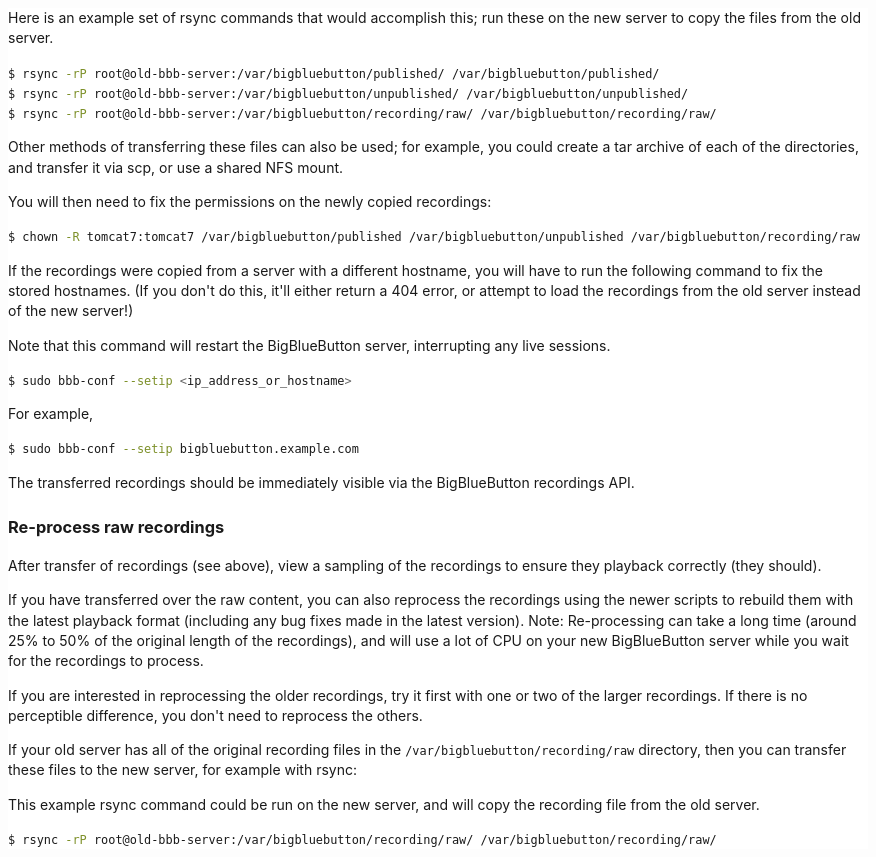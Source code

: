 Here is an example set of rsync commands that would accomplish this; run these on the new server to copy the files from the old server.

```bash
$ rsync -rP root@old-bbb-server:/var/bigbluebutton/published/ /var/bigbluebutton/published/
$ rsync -rP root@old-bbb-server:/var/bigbluebutton/unpublished/ /var/bigbluebutton/unpublished/
$ rsync -rP root@old-bbb-server:/var/bigbluebutton/recording/raw/ /var/bigbluebutton/recording/raw/
```

Other methods of transferring these files can also be used; for example, you could create a tar archive of each of the directories, and transfer it via scp, or use a shared NFS mount.

You will then need to fix the permissions on the newly copied recordings:

```bash
$ chown -R tomcat7:tomcat7 /var/bigbluebutton/published /var/bigbluebutton/unpublished /var/bigbluebutton/recording/raw
```

If the recordings were copied from a server with a different hostname, you will have to run the following command to fix the stored hostnames. (If you don't do this, it'll either return a 404 error, or attempt to load the recordings from the old server instead of the new server!)

Note that this command will restart the BigBlueButton server, interrupting any live sessions.

```bash
$ sudo bbb-conf --setip <ip_address_or_hostname>
```

For example,

```bash
$ sudo bbb-conf --setip bigbluebutton.example.com
```

The transferred recordings should be immediately visible via the BigBlueButton recordings API.

### Re-process raw recordings

After transfer of recordings (see above), view a sampling of the recordings to ensure they playback correctly (they should).  

If you have transferred over the raw content, you can also reprocess the recordings using the newer scripts to rebuild them with the latest playback format (including any bug fixes made in the latest version).  Note: Re-processing can take a long time (around 25% to 50% of the original length of the recordings), and will use a lot of CPU on your new BigBlueButton server while you wait for the recordings to process.

If you are interested in reprocessing the older recordings, try it first with one or two of the larger recordings.  If there is no perceptible difference, you don't need to reprocess the others.

If your old server has all of the original recording files in the `/var/bigbluebutton/recording/raw` directory, then you can transfer these files to the new server, for example with rsync:

This example rsync command could be run on the new server, and will copy the recording file from the old server.

```bash
$ rsync -rP root@old-bbb-server:/var/bigbluebutton/recording/raw/ /var/bigbluebutton/recording/raw/
```
